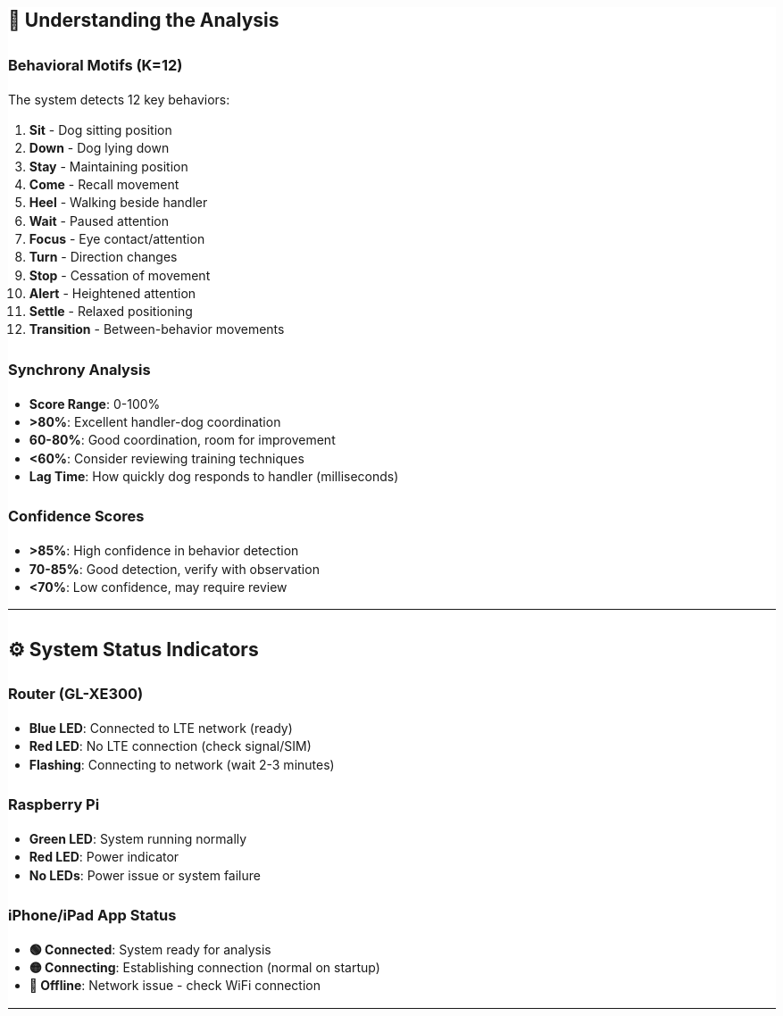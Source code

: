 
## 🎯 Understanding the Analysis

### **Behavioral Motifs (K=12)**
The system detects 12 key behaviors:
1. **Sit** - Dog sitting position
2. **Down** - Dog lying down
3. **Stay** - Maintaining position
4. **Come** - Recall movement
5. **Heel** - Walking beside handler
6. **Wait** - Paused attention
7. **Focus** - Eye contact/attention
8. **Turn** - Direction changes
9. **Stop** - Cessation of movement
10. **Alert** - Heightened attention
11. **Settle** - Relaxed positioning
12. **Transition** - Between-behavior movements

### **Synchrony Analysis**
- **Score Range**: 0-100%
- **>80%**: Excellent handler-dog coordination
- **60-80%**: Good coordination, room for improvement
- **<60%**: Consider reviewing training techniques
- **Lag Time**: How quickly dog responds to handler (milliseconds)

### **Confidence Scores**
- **>85%**: High confidence in behavior detection
- **70-85%**: Good detection, verify with observation
- **<70%**: Low confidence, may require review

---

## ⚙️ System Status Indicators

### **Router (GL-XE300)**
- **Blue LED**: Connected to LTE network (ready)
- **Red LED**: No LTE connection (check signal/SIM)
- **Flashing**: Connecting to network (wait 2-3 minutes)

### **Raspberry Pi**
- **Green LED**: System running normally
- **Red LED**: Power indicator
- **No LEDs**: Power issue or system failure

### **iPhone/iPad App Status**
- **🟢 Connected**: System ready for analysis
- **🟡 Connecting**: Establishing connection (normal on startup)
- **🔴 Offline**: Network issue - check WiFi connection

---